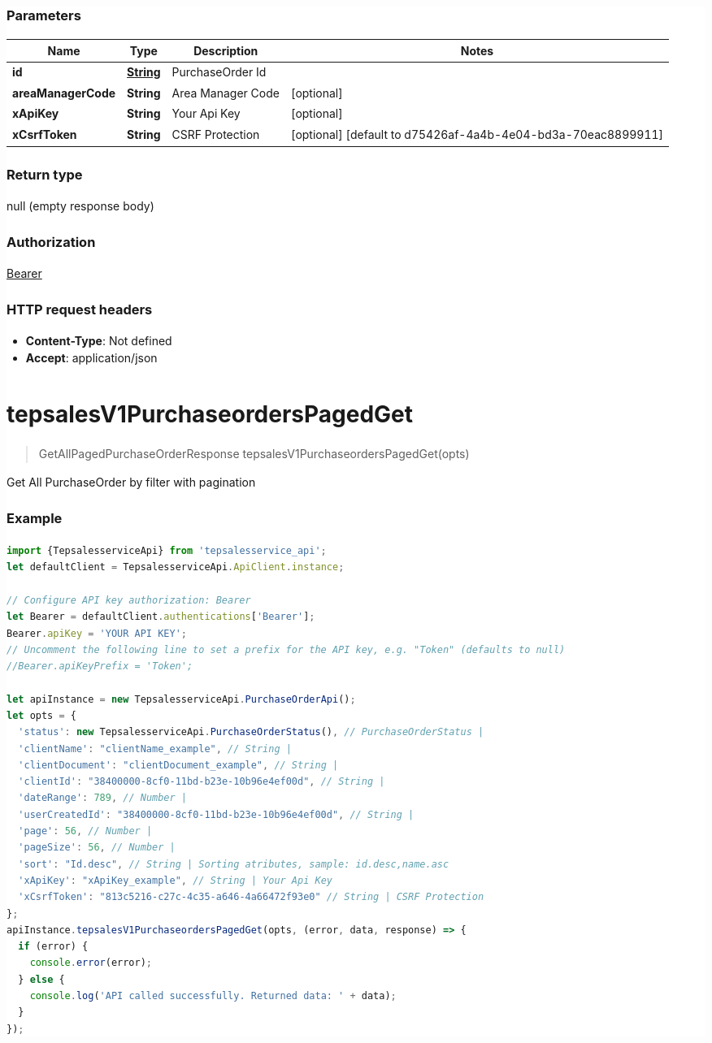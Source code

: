 ### Parameters

Name | Type | Description  | Notes
------------- | ------------- | ------------- | -------------
 **id** | [**String**](.md)| PurchaseOrder Id | 
 **areaManagerCode** | **String**| Area Manager Code | [optional] 
 **xApiKey** | **String**| Your Api Key | [optional] 
 **xCsrfToken** | **String**| CSRF Protection | [optional] [default to d75426af-4a4b-4e04-bd3a-70eac8899911]

### Return type

null (empty response body)

### Authorization

[Bearer](../README.md#Bearer)

### HTTP request headers

 - **Content-Type**: Not defined
 - **Accept**: application/json

<a name="tepsalesV1PurchaseordersPagedGet"></a>
# **tepsalesV1PurchaseordersPagedGet**
> GetAllPagedPurchaseOrderResponse tepsalesV1PurchaseordersPagedGet(opts)

Get All PurchaseOrder by filter with pagination

### Example
```javascript
import {TepsalesserviceApi} from 'tepsalesservice_api';
let defaultClient = TepsalesserviceApi.ApiClient.instance;

// Configure API key authorization: Bearer
let Bearer = defaultClient.authentications['Bearer'];
Bearer.apiKey = 'YOUR API KEY';
// Uncomment the following line to set a prefix for the API key, e.g. "Token" (defaults to null)
//Bearer.apiKeyPrefix = 'Token';

let apiInstance = new TepsalesserviceApi.PurchaseOrderApi();
let opts = { 
  'status': new TepsalesserviceApi.PurchaseOrderStatus(), // PurchaseOrderStatus | 
  'clientName': "clientName_example", // String | 
  'clientDocument': "clientDocument_example", // String | 
  'clientId': "38400000-8cf0-11bd-b23e-10b96e4ef00d", // String | 
  'dateRange': 789, // Number | 
  'userCreatedId': "38400000-8cf0-11bd-b23e-10b96e4ef00d", // String | 
  'page': 56, // Number | 
  'pageSize': 56, // Number | 
  'sort': "Id.desc", // String | Sorting atributes, sample: id.desc,name.asc
  'xApiKey': "xApiKey_example", // String | Your Api Key
  'xCsrfToken': "813c5216-c27c-4c35-a646-4a66472f93e0" // String | CSRF Protection
};
apiInstance.tepsalesV1PurchaseordersPagedGet(opts, (error, data, response) => {
  if (error) {
    console.error(error);
  } else {
    console.log('API called successfully. Returned data: ' + data);
  }
});
```
